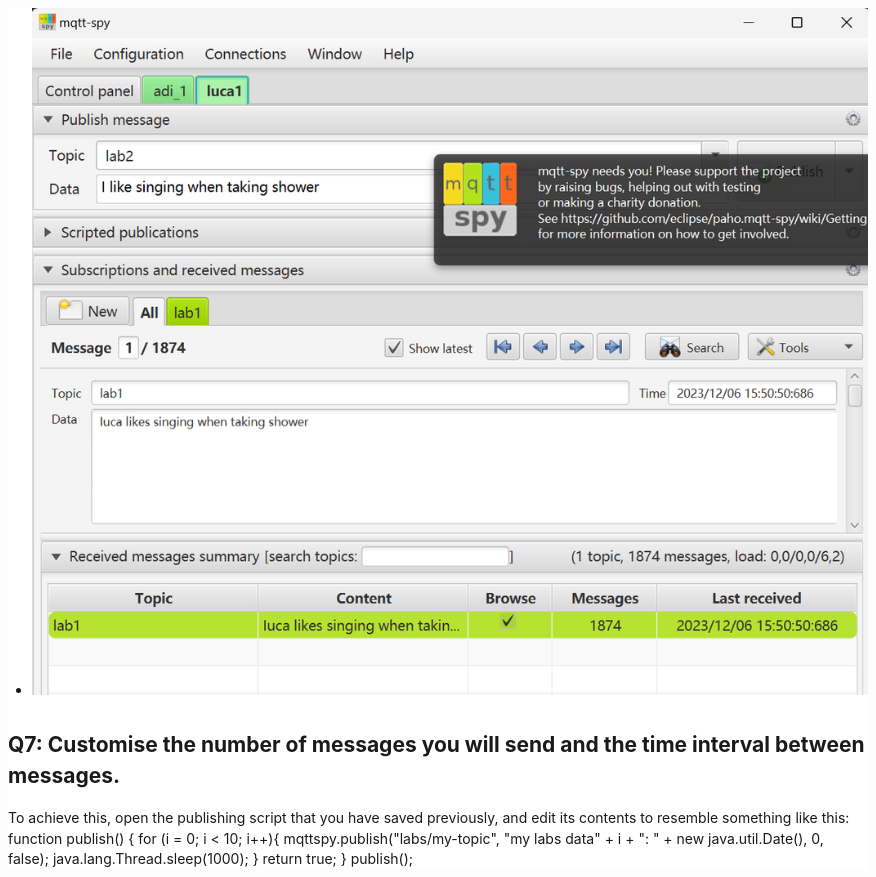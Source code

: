 - ![Alt text](image-4.png)

## Q7: Customise the number of messages you will send and the time interval between messages.
To achieve this, open the publishing script that you have saved previously, and edit its contents to resemble something like this:
function publish()
{
  for (i = 0; i < 10; i++){
      mqttspy.publish("labs/my-topic", "my labs data" + i + ": " + new java.util.Date(), 0, false);
      java.lang.Thread.sleep(1000);
  }
  return true;
}
publish();
